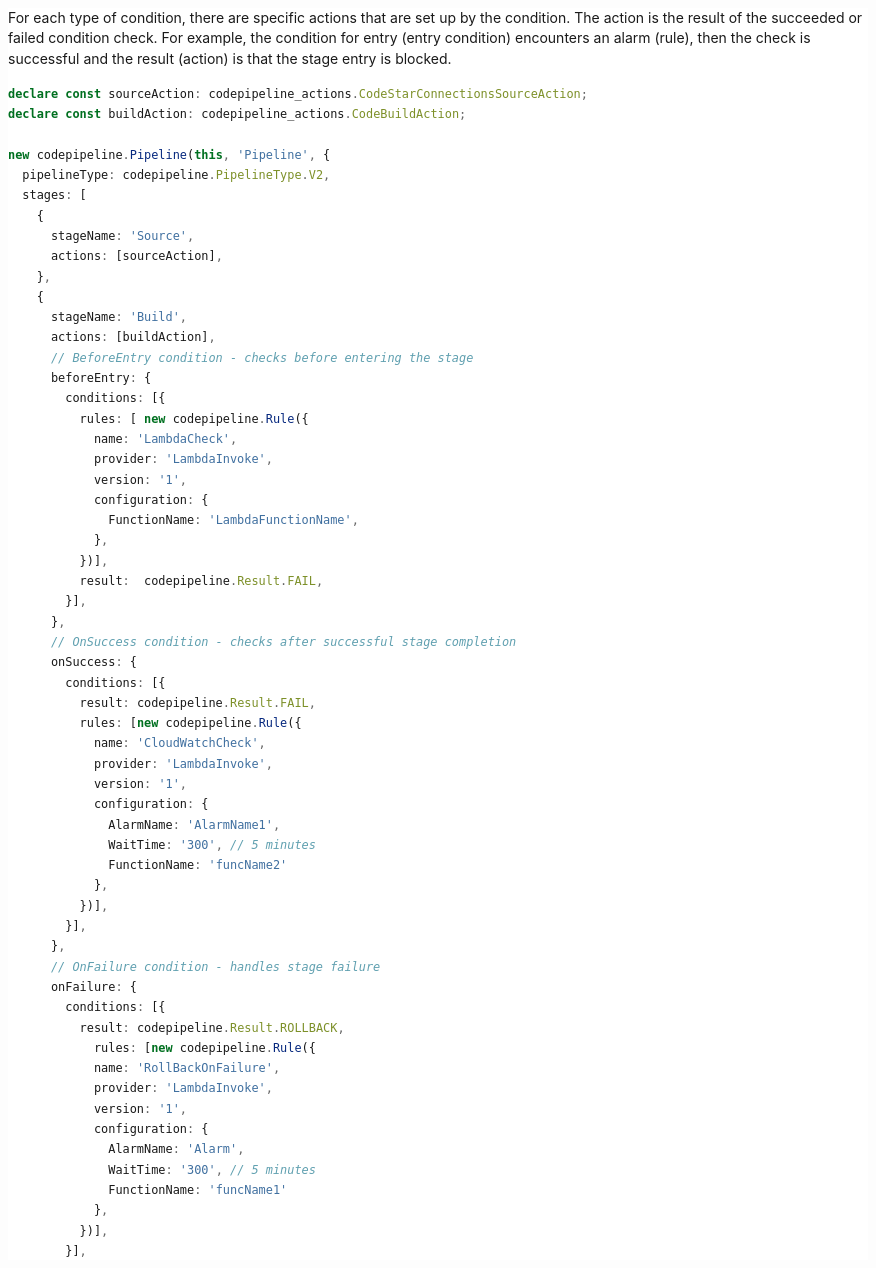 For each type of condition, there are specific actions that are set up by the condition. The action is the result of the succeeded or failed condition check. For example, the condition for entry (entry condition) encounters an alarm (rule), then the check is successful and the result (action) is that the stage entry is blocked.

```ts
declare const sourceAction: codepipeline_actions.CodeStarConnectionsSourceAction;
declare const buildAction: codepipeline_actions.CodeBuildAction;

new codepipeline.Pipeline(this, 'Pipeline', {
  pipelineType: codepipeline.PipelineType.V2,
  stages: [
    {
      stageName: 'Source',
      actions: [sourceAction],
    },
    {
      stageName: 'Build',
      actions: [buildAction],
      // BeforeEntry condition - checks before entering the stage
      beforeEntry: {
        conditions: [{
          rules: [ new codepipeline.Rule({
            name: 'LambdaCheck',
            provider: 'LambdaInvoke',
            version: '1',
            configuration: {
              FunctionName: 'LambdaFunctionName',
            },
          })],
          result:  codepipeline.Result.FAIL,
        }],
      },
      // OnSuccess condition - checks after successful stage completion
      onSuccess: {
        conditions: [{
          result: codepipeline.Result.FAIL,
          rules: [new codepipeline.Rule({
            name: 'CloudWatchCheck',
            provider: 'LambdaInvoke',
            version: '1',
            configuration: {
              AlarmName: 'AlarmName1',
              WaitTime: '300', // 5 minutes
              FunctionName: 'funcName2'
            },
          })],
        }],
      },
      // OnFailure condition - handles stage failure
      onFailure: {
        conditions: [{
          result: codepipeline.Result.ROLLBACK,
            rules: [new codepipeline.Rule({
            name: 'RollBackOnFailure',
            provider: 'LambdaInvoke',
            version: '1',
            configuration: {
              AlarmName: 'Alarm',
              WaitTime: '300', // 5 minutes
              FunctionName: 'funcName1'
            },
          })],
        }],
```